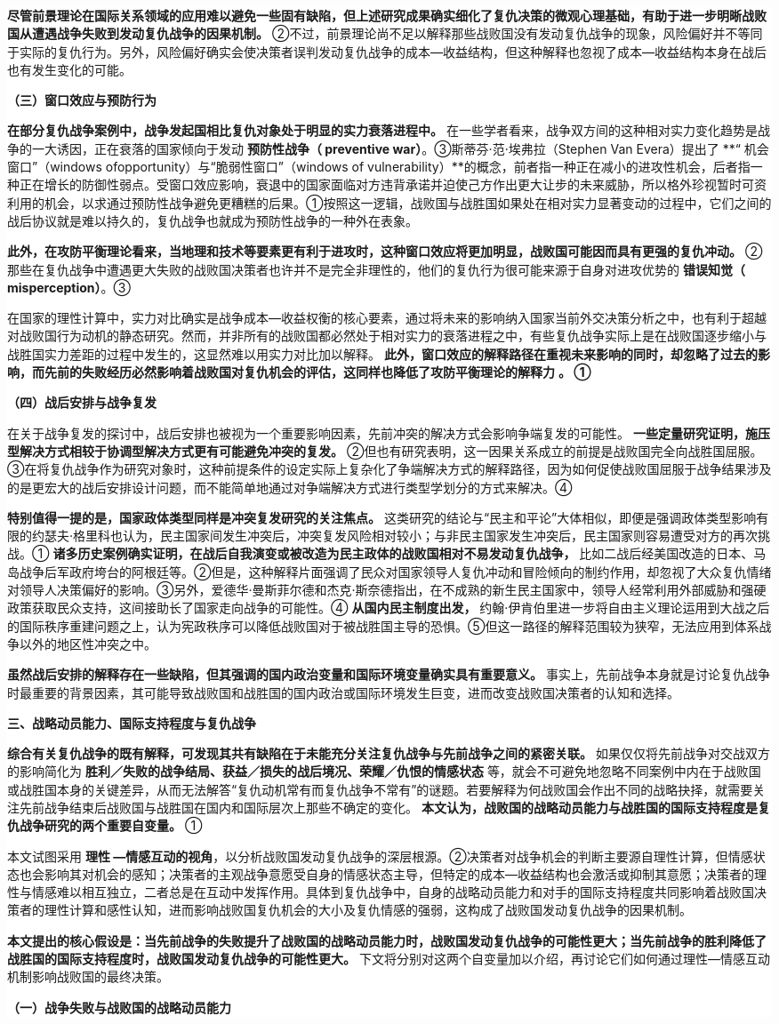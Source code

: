 **尽管前景理论在国际关系领域的应用难以避免一些固有缺陷，但上述研究成果确实细化了复仇决策的微观心理基础，有助于进一步明晰战败国从遭遇战争失败到发动复仇战争的因果机制。**
②不过，前景理论尚不足以解释那些战败国没有发动复仇战争的现象，风险偏好并不等同于实际的复仇行为。另外，风险偏好确实会使决策者误判发动复仇战争的成本—收益结构，但这种解释也忽视了成本—收益结构本身在战后也有发生变化的可能。

 **（三）窗口效应与预防行为**

 **在部分复仇战争案例中，战争发起国相比复仇对象处于明显的实力衰落进程中。**
在一些学者看来，战争双方间的这种相对实力变化趋势是战争的一大诱因，正在衰落的国家倾向于发动 **预防性战争（ preventive
war）**。③斯蒂芬·范·埃弗拉（Stephen Van Evera）提出了 **“ 机会窗口”（windows
ofopportunity）与“脆弱性窗口”（windows of
vulnerability）**的概念，前者指一种正在减小的进攻性机会，后者指一种正在增长的防御性弱点。受窗口效应影响，衰退中的国家面临对方违背承诺并迫使己方作出更大让步的未来威胁，所以格外珍视暂时可资利用的机会，以求通过预防性战争避免更糟糕的后果。①按照这一逻辑，战败国与战胜国如果处在相对实力显著变动的过程中，它们之间的战后协议就是难以持久的，复仇战争也就成为预防性战争的一种外在表象。

 **此外，在攻防平衡理论看来，当地理和技术等要素更有利于进攻时，这种窗口效应将更加明显，战败国可能因而具有更强的复仇冲动。**
②那些在复仇战争中遭遇更大失败的战败国决策者也许并不是完全非理性的，他们的复仇行为很可能来源于自身对进攻优势的 **错误知觉（
misperception）**。③

在国家的理性计算中，实力对比确实是战争成本—收益权衡的核心要素，通过将未来的影响纳入国家当前外交决策分析之中，也有利于超越对战败国行为动机的静态研究。然而，并非所有的战败国都必然处于相对实力的衰落进程之中，有些复仇战争实际上是在战败国逐步缩小与战胜国实力差距的过程中发生的，这显然难以用实力对比加以解释。
**此外，窗口效应的解释路径在重视未来影响的同时，却忽略了过去的影响，而先前的失败经历必然影响着战败国对复仇机会的评估，这同样也降低了攻防平衡理论的解释力**
**。 ①**

 **（四）战后安排与战争复发**

在关于战争复发的探讨中，战后安排也被视为一个重要影响因素，先前冲突的解决方式会影响争端复发的可能性。
**一些定量研究证明，施压型解决方式相较于协调型解决方式更有可能避免冲突的复发。**
②但也有研究表明，这一因果关系成立的前提是战败国完全向战胜国屈服。③在将复仇战争作为研究对象时，这种前提条件的设定实际上复杂化了争端解决方式的解释路径，因为如何促使战败国屈服于战争结果涉及的是更宏大的战后安排设计问题，而不能简单地通过对争端解决方式进行类型学划分的方式来解决。④

 **特别值得一提的是，国家政体类型同样是冲突复发研究的关注焦点。**
这类研究的结论与“民主和平论”大体相似，即便是强调政体类型影响有限的约瑟夫·格里科也认为，民主国家间发生冲突后，冲突复发风险相对较小；与非民主国家发生冲突后，民主国家则容易遭受对方的再次挑战。①
**诸多历史案例确实证明，在战后自我演变或被改造为民主政体的战败国相对不易发动复仇战争，**
比如二战后经美国改造的日本、马岛战争后军政府垮台的阿根廷等。②但是，这种解释片面强调了民众对国家领导人复仇冲动和冒险倾向的制约作用，却忽视了大众复仇情绪对领导人决策偏好的影响。③另外，爱德华·曼斯菲尔德和杰克·斯奈德指出，在不成熟的新生民主国家中，领导人经常利用外部威胁和强硬政策获取民众支持，这间接助长了国家走向战争的可能性。④
**从国内民主制度出发，**
约翰·伊肯伯里进一步将自由主义理论运用到大战之后的国际秩序重建问题之上，认为宪政秩序可以降低战败国对于被战胜国主导的恐惧。⑤但这一路径的解释范围较为狭窄，无法应用到体系战争以外的地区性冲突之中。

 **虽然战后安排的解释存在一些缺陷，但其强调的国内政治变量和国际环境变量确实具有重要意义。**
事实上，先前战争本身就是讨论复仇战争时最重要的背景因素，其可能导致战败国和战胜国的国内政治或国际环境发生巨变，进而改变战败国决策者的认知和选择。

 **三、战略动员能力、国际支持程度与复仇战争**

 **综合有关复仇战争的既有解释，可发现其共有缺陷在于未能充分关注复仇战争与先前战争之间的紧密关联。** 如果仅仅将先前战争对交战双方的影响简化为
**胜利／失败的战争结局、获益／损失的战后境况、荣耀／仇恨的情感状态**
等，就会不可避免地忽略不同案例中内在于战败国或战胜国本身的关键差异，从而无法解答“复仇动机常有而复仇战争不常有”的谜题。若要解释为何战败国会作出不同的战略抉择，就需要关注先前战争结束后战败国与战胜国在国内和国际层次上那些不确定的变化。
**本文认为，战败国的战略动员能力与战胜国的国际支持程度是复仇战争研究的两个重要自变量。** ①

本文试图采用 **理性
—情感互动的视角**，以分析战败国发动复仇战争的深层根源。②决策者对战争机会的判断主要源自理性计算，但情感状态也会影响其对机会的感知；决策者的主观战争意愿受自身的情感状态主导，但特定的成本—收益结构也会激活或抑制其意愿；决策者的理性与情感难以相互独立，二者总是在互动中发挥作用。具体到复仇战争中，自身的战略动员能力和对手的国际支持程度共同影响着战败国决策者的理性计算和感性认知，进而影响战败国复仇机会的大小及复仇情感的强弱，这构成了战败国发动复仇战争的因果机制。

**本文提出的核心假设是：当先前战争的失败提升了战败国的战略动员能力时，战败国发动复仇战争的可能性更大；当先前战争的胜利降低了战胜国的国际支持程度时，战败国发动复仇战争的可能性更大。**
下文将分别对这两个自变量加以介绍，再讨论它们如何通过理性—情感互动机制影响战败国的最终决策。

 **（一）战争失败与战败国的战略动员能力**
